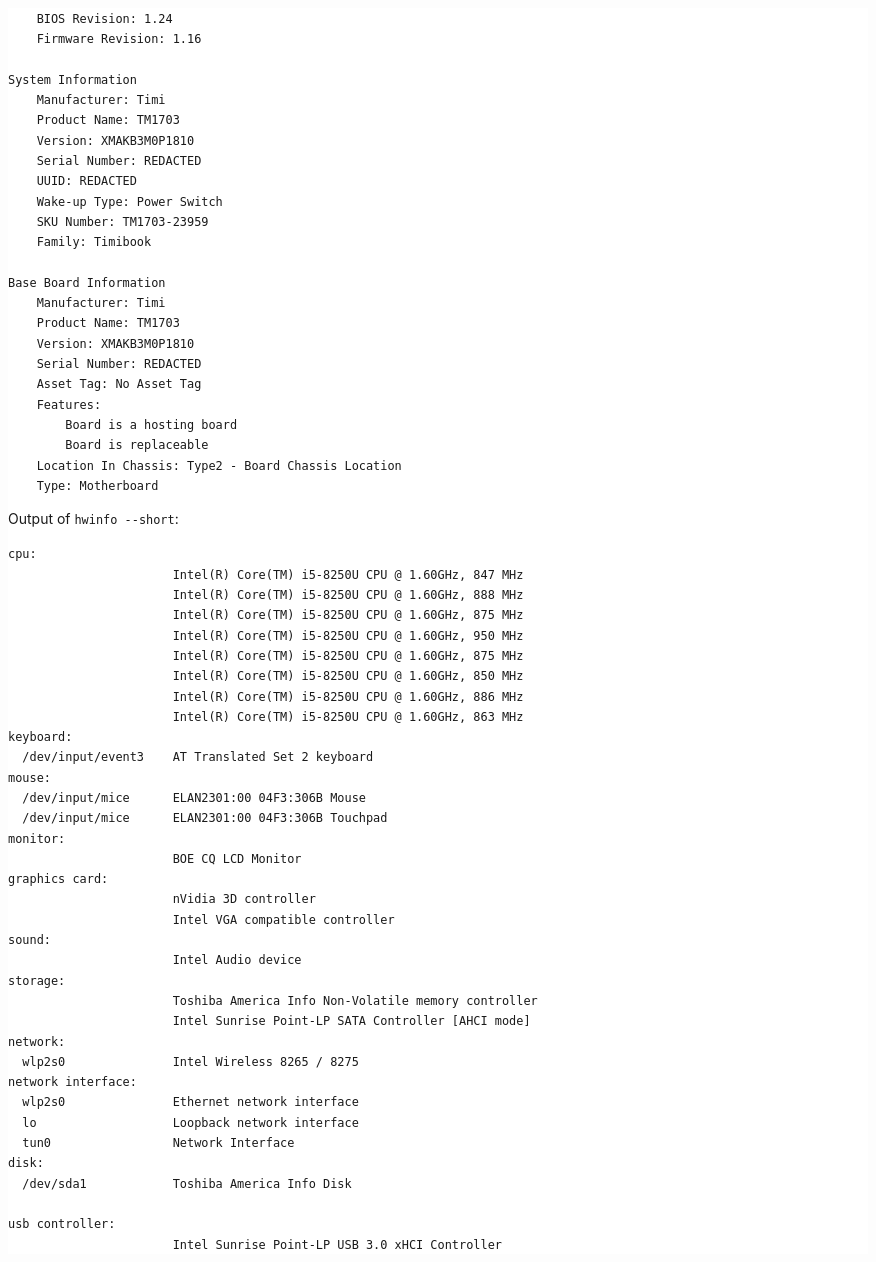 ```
	BIOS Revision: 1.24
	Firmware Revision: 1.16

System Information
	Manufacturer: Timi
	Product Name: TM1703
	Version: XMAKB3M0P1810
	Serial Number: REDACTED
	UUID: REDACTED
	Wake-up Type: Power Switch
	SKU Number: TM1703-23959
	Family: Timibook

Base Board Information
	Manufacturer: Timi
	Product Name: TM1703
	Version: XMAKB3M0P1810
	Serial Number: REDACTED
	Asset Tag: No Asset Tag
	Features:
		Board is a hosting board
		Board is replaceable
	Location In Chassis: Type2 - Board Chassis Location  
	Type: Motherboard
```

Output of ```hwinfo --short```:

```
cpu:                                                            
                       Intel(R) Core(TM) i5-8250U CPU @ 1.60GHz, 847 MHz
                       Intel(R) Core(TM) i5-8250U CPU @ 1.60GHz, 888 MHz
                       Intel(R) Core(TM) i5-8250U CPU @ 1.60GHz, 875 MHz
                       Intel(R) Core(TM) i5-8250U CPU @ 1.60GHz, 950 MHz
                       Intel(R) Core(TM) i5-8250U CPU @ 1.60GHz, 875 MHz
                       Intel(R) Core(TM) i5-8250U CPU @ 1.60GHz, 850 MHz
                       Intel(R) Core(TM) i5-8250U CPU @ 1.60GHz, 886 MHz
                       Intel(R) Core(TM) i5-8250U CPU @ 1.60GHz, 863 MHz
keyboard:
  /dev/input/event3    AT Translated Set 2 keyboard
mouse:
  /dev/input/mice      ELAN2301:00 04F3:306B Mouse
  /dev/input/mice      ELAN2301:00 04F3:306B Touchpad
monitor:
                       BOE CQ LCD Monitor
graphics card:
                       nVidia 3D controller
                       Intel VGA compatible controller
sound:
                       Intel Audio device
storage:
                       Toshiba America Info Non-Volatile memory controller
                       Intel Sunrise Point-LP SATA Controller [AHCI mode]
network:
  wlp2s0               Intel Wireless 8265 / 8275
network interface:
  wlp2s0               Ethernet network interface
  lo                   Loopback network interface
  tun0                 Network Interface
disk:
  /dev/sda1            Toshiba America Info Disk

usb controller:
                       Intel Sunrise Point-LP USB 3.0 xHCI Controller
```